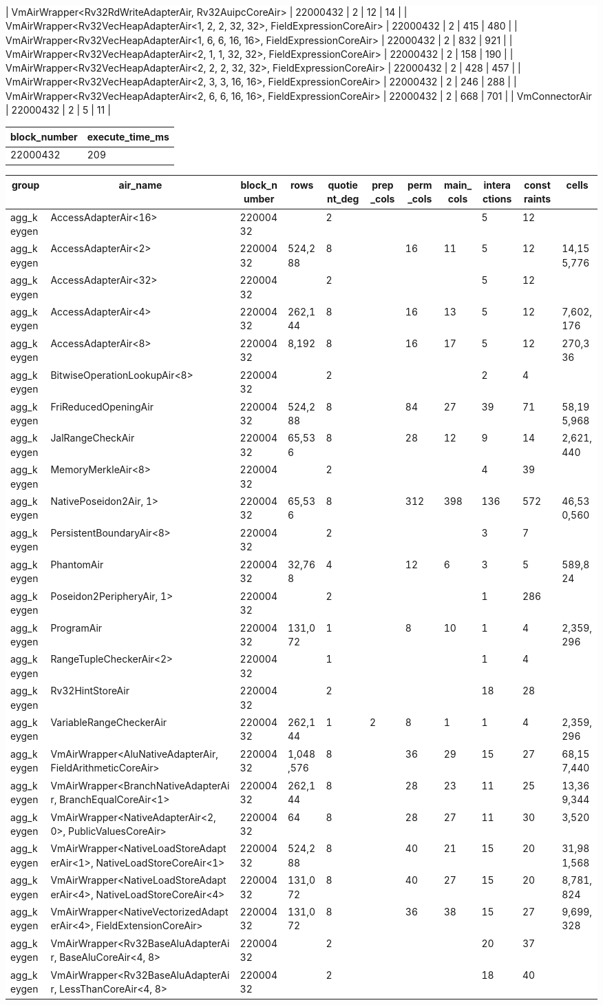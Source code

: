 | VmAirWrapper<Rv32RdWriteAdapterAir, Rv32AuipcCoreAir> | 22000432 | 2 | 12 | 14 | 
| VmAirWrapper<Rv32VecHeapAdapterAir<1, 2, 2, 32, 32>, FieldExpressionCoreAir> | 22000432 | 2 | 415 | 480 | 
| VmAirWrapper<Rv32VecHeapAdapterAir<1, 6, 6, 16, 16>, FieldExpressionCoreAir> | 22000432 | 2 | 832 | 921 | 
| VmAirWrapper<Rv32VecHeapAdapterAir<2, 1, 1, 32, 32>, FieldExpressionCoreAir> | 22000432 | 2 | 158 | 190 | 
| VmAirWrapper<Rv32VecHeapAdapterAir<2, 2, 2, 32, 32>, FieldExpressionCoreAir> | 22000432 | 2 | 428 | 457 | 
| VmAirWrapper<Rv32VecHeapAdapterAir<2, 3, 3, 16, 16>, FieldExpressionCoreAir> | 22000432 | 2 | 246 | 288 | 
| VmAirWrapper<Rv32VecHeapAdapterAir<2, 6, 6, 16, 16>, FieldExpressionCoreAir> | 22000432 | 2 | 668 | 701 | 
| VmConnectorAir | 22000432 | 2 | 5 | 11 | 

| block_number | execute_time_ms |
| --- | --- |
| 22000432 | 209 | 

| group | air_name | block_number | rows | quotient_deg | prep_cols | perm_cols | main_cols | interactions | constraints | cells |
| --- | --- | --- | --- | --- | --- | --- | --- | --- | --- | --- |
| agg_keygen | AccessAdapterAir<16> | 22000432 |  | 2 |  |  |  | 5 | 12 |  | 
| agg_keygen | AccessAdapterAir<2> | 22000432 | 524,288 | 8 |  | 16 | 11 | 5 | 12 | 14,155,776 | 
| agg_keygen | AccessAdapterAir<32> | 22000432 |  | 2 |  |  |  | 5 | 12 |  | 
| agg_keygen | AccessAdapterAir<4> | 22000432 | 262,144 | 8 |  | 16 | 13 | 5 | 12 | 7,602,176 | 
| agg_keygen | AccessAdapterAir<8> | 22000432 | 8,192 | 8 |  | 16 | 17 | 5 | 12 | 270,336 | 
| agg_keygen | BitwiseOperationLookupAir<8> | 22000432 |  | 2 |  |  |  | 2 | 4 |  | 
| agg_keygen | FriReducedOpeningAir | 22000432 | 524,288 | 8 |  | 84 | 27 | 39 | 71 | 58,195,968 | 
| agg_keygen | JalRangeCheckAir | 22000432 | 65,536 | 8 |  | 28 | 12 | 9 | 14 | 2,621,440 | 
| agg_keygen | MemoryMerkleAir<8> | 22000432 |  | 2 |  |  |  | 4 | 39 |  | 
| agg_keygen | NativePoseidon2Air<BabyBearParameters>, 1> | 22000432 | 65,536 | 8 |  | 312 | 398 | 136 | 572 | 46,530,560 | 
| agg_keygen | PersistentBoundaryAir<8> | 22000432 |  | 2 |  |  |  | 3 | 7 |  | 
| agg_keygen | PhantomAir | 22000432 | 32,768 | 4 |  | 12 | 6 | 3 | 5 | 589,824 | 
| agg_keygen | Poseidon2PeripheryAir<BabyBearParameters>, 1> | 22000432 |  | 2 |  |  |  | 1 | 286 |  | 
| agg_keygen | ProgramAir | 22000432 | 131,072 | 1 |  | 8 | 10 | 1 | 4 | 2,359,296 | 
| agg_keygen | RangeTupleCheckerAir<2> | 22000432 |  | 1 |  |  |  | 1 | 4 |  | 
| agg_keygen | Rv32HintStoreAir | 22000432 |  | 2 |  |  |  | 18 | 28 |  | 
| agg_keygen | VariableRangeCheckerAir | 22000432 | 262,144 | 1 | 2 | 8 | 1 | 1 | 4 | 2,359,296 | 
| agg_keygen | VmAirWrapper<AluNativeAdapterAir, FieldArithmeticCoreAir> | 22000432 | 1,048,576 | 8 |  | 36 | 29 | 15 | 27 | 68,157,440 | 
| agg_keygen | VmAirWrapper<BranchNativeAdapterAir, BranchEqualCoreAir<1> | 22000432 | 262,144 | 8 |  | 28 | 23 | 11 | 25 | 13,369,344 | 
| agg_keygen | VmAirWrapper<NativeAdapterAir<2, 0>, PublicValuesCoreAir> | 22000432 | 64 | 8 |  | 28 | 27 | 11 | 30 | 3,520 | 
| agg_keygen | VmAirWrapper<NativeLoadStoreAdapterAir<1>, NativeLoadStoreCoreAir<1> | 22000432 | 524,288 | 8 |  | 40 | 21 | 15 | 20 | 31,981,568 | 
| agg_keygen | VmAirWrapper<NativeLoadStoreAdapterAir<4>, NativeLoadStoreCoreAir<4> | 22000432 | 131,072 | 8 |  | 40 | 27 | 15 | 20 | 8,781,824 | 
| agg_keygen | VmAirWrapper<NativeVectorizedAdapterAir<4>, FieldExtensionCoreAir> | 22000432 | 131,072 | 8 |  | 36 | 38 | 15 | 27 | 9,699,328 | 
| agg_keygen | VmAirWrapper<Rv32BaseAluAdapterAir, BaseAluCoreAir<4, 8> | 22000432 |  | 2 |  |  |  | 20 | 37 |  | 
| agg_keygen | VmAirWrapper<Rv32BaseAluAdapterAir, LessThanCoreAir<4, 8> | 22000432 |  | 2 |  |  |  | 18 | 40 |  | 